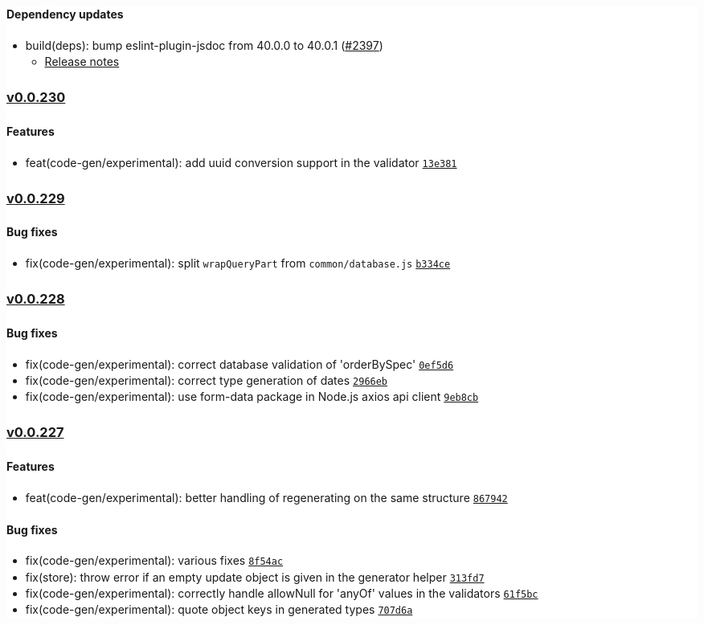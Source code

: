 #### Dependency updates

- build(deps): bump eslint-plugin-jsdoc from 40.0.0 to 40.0.1
  ([#2397](https://github.com/compasjs/compas/pull/2397))
  - [Release notes](https://github.com/gajus/eslint-plugin-jsdoc/releases)

### [v0.0.230](https://github.com/compasjs/compas/releases/tag/v0.0.230)

#### Features

- feat(code-gen/experimental): add uuid conversion support in the validator
  [`13e381`](https://github.com/compasjs/compas/commit/13e3816f8d3f7b1f7d93a715f8c75df730e1a802)

### [v0.0.229](https://github.com/compasjs/compas/releases/tag/v0.0.229)

#### Bug fixes

- fix(code-gen/experimental): split `wrapQueryPart` from `common/database.js`
  [`b334ce`](https://github.com/compasjs/compas/commit/b334ce78f277baa1108ac95a97507b71f2e45bcc)

### [v0.0.228](https://github.com/compasjs/compas/releases/tag/v0.0.228)

#### Bug fixes

- fix(code-gen/experimental): correct database validation of 'orderBySpec'
  [`0ef5d6`](https://github.com/compasjs/compas/commit/0ef5d6f7c48f8511a99b48a415141737d589458a)
- fix(code-gen/experimental): correct type generation of dates
  [`2966eb`](https://github.com/compasjs/compas/commit/2966eb3e431de6ae04c6aaa94753630bf3693e95)
- fix(code-gen/experimental): use form-data package in Node.js axios api client
  [`9eb8cb`](https://github.com/compasjs/compas/commit/9eb8cb43a9f453e4cdad7a1a3251eefa80974737)

### [v0.0.227](https://github.com/compasjs/compas/releases/tag/v0.0.227)

#### Features

- feat(code-gen/experimental): better handling of regenerating on the same
  structure
  [`867942`](https://github.com/compasjs/compas/commit/8679426137f63cfb5e1c2168fefbde98ff23e557)

#### Bug fixes

- fix(code-gen/experimental): various fixes
  [`8f54ac`](https://github.com/compasjs/compas/commit/8f54ac41060db7dfc8e07d24d9db2e5eb1f7ad60)
- fix(store): throw error if an empty update object is given in the generator
  helper
  [`313fd7`](https://github.com/compasjs/compas/commit/313fd7ddad65f6ba9921573b9467aedd3c633d28)
- fix(code-gen/experimental): correctly handle allowNull for 'anyOf' values in
  the validators
  [`61f5bc`](https://github.com/compasjs/compas/commit/61f5bcbe8c2435e41f04e1ae69dc49bc28e2326a)
- fix(code-gen/experimental): quote object keys in generated types
  [`707d6a`](https://github.com/compasjs/compas/commit/707d6a77d0ea9930ee9a707a636ef757d6825a65)
